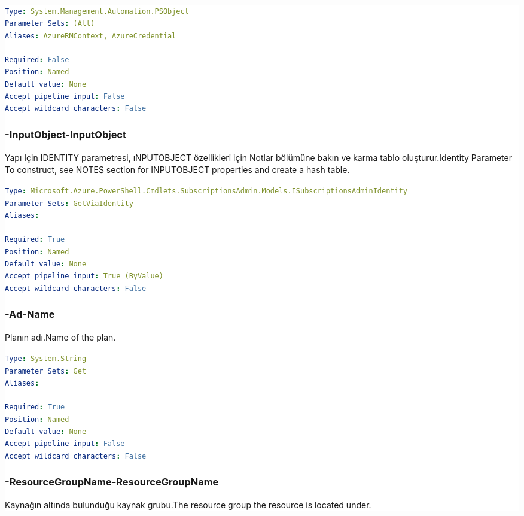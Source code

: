 ```yaml
Type: System.Management.Automation.PSObject
Parameter Sets: (All)
Aliases: AzureRMContext, AzureCredential

Required: False
Position: Named
Default value: None
Accept pipeline input: False
Accept wildcard characters: False

```

### <span data-ttu-id="95e87-117">-InputObject</span><span class="sxs-lookup"><span data-stu-id="95e87-117">-InputObject</span></span>
<span data-ttu-id="95e87-118">Yapı Için IDENTITY parametresi, ıNPUTOBJECT özellikleri için Notlar bölümüne bakın ve karma tablo oluşturur.</span><span class="sxs-lookup"><span data-stu-id="95e87-118">Identity Parameter To construct, see NOTES section for INPUTOBJECT properties and create a hash table.</span></span>

```yaml
Type: Microsoft.Azure.PowerShell.Cmdlets.SubscriptionsAdmin.Models.ISubscriptionsAdminIdentity
Parameter Sets: GetViaIdentity
Aliases:

Required: True
Position: Named
Default value: None
Accept pipeline input: True (ByValue)
Accept wildcard characters: False

```

### <span data-ttu-id="95e87-119">-Ad</span><span class="sxs-lookup"><span data-stu-id="95e87-119">-Name</span></span>
<span data-ttu-id="95e87-120">Planın adı.</span><span class="sxs-lookup"><span data-stu-id="95e87-120">Name of the plan.</span></span>

```yaml
Type: System.String
Parameter Sets: Get
Aliases:

Required: True
Position: Named
Default value: None
Accept pipeline input: False
Accept wildcard characters: False

```

### <span data-ttu-id="95e87-121">-ResourceGroupName</span><span class="sxs-lookup"><span data-stu-id="95e87-121">-ResourceGroupName</span></span>
<span data-ttu-id="95e87-122">Kaynağın altında bulunduğu kaynak grubu.</span><span class="sxs-lookup"><span data-stu-id="95e87-122">The resource group the resource is located under.</span></span>
